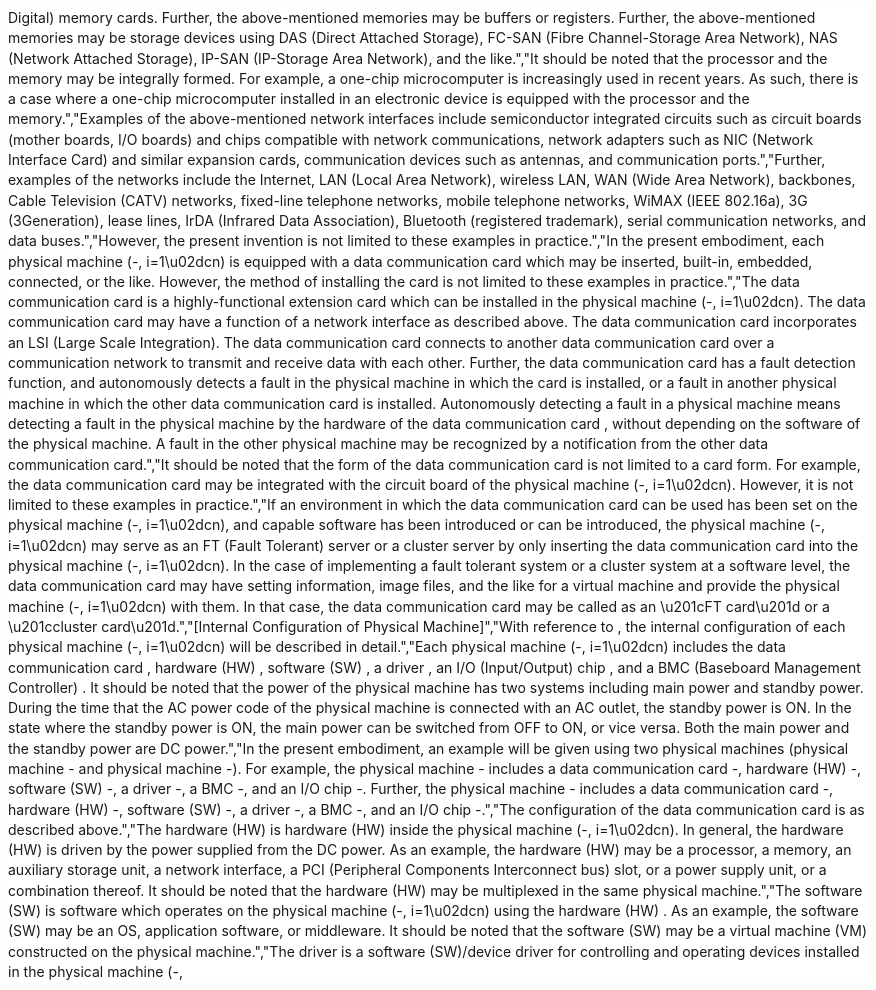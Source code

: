 Digital) memory cards. Further, the above-mentioned memories may be buffers or registers. Further, the above-mentioned memories may be storage devices using DAS (Direct Attached Storage), FC-SAN (Fibre Channel-Storage Area Network), NAS (Network Attached Storage), IP-SAN (IP-Storage Area Network), and the like.","It should be noted that the processor and the memory may be integrally formed. For example, a one-chip microcomputer is increasingly used in recent years. As such, there is a case where a one-chip microcomputer installed in an electronic device is equipped with the processor and the memory.","Examples of the above-mentioned network interfaces include semiconductor integrated circuits such as circuit boards (mother boards, I\/O boards) and chips compatible with network communications, network adapters such as NIC (Network Interface Card) and similar expansion cards, communication devices such as antennas, and communication ports.","Further, examples of the networks include the Internet, LAN (Local Area Network), wireless LAN, WAN (Wide Area Network), backbones, Cable Television (CATV) networks, fixed-line telephone networks, mobile telephone networks, WiMAX (IEEE 802.16a), 3G (3Generation), lease lines, IrDA (Infrared Data Association), Bluetooth (registered trademark), serial communication networks, and data buses.","However, the present invention is not limited to these examples in practice.","In the present embodiment, each physical machine  (-, i=1\u02dcn) is equipped with a data communication card  which may be inserted, built-in, embedded, connected, or the like. However, the method of installing the card is not limited to these examples in practice.","The data communication card  is a highly-functional extension card which can be installed in the physical machine  (-, i=1\u02dcn). The data communication card  may have a function of a network interface as described above. The data communication card  incorporates an LSI (Large Scale Integration). The data communication card  connects to another data communication card over a communication network to transmit and receive data with each other. Further, the data communication card  has a fault detection function, and autonomously detects a fault in the physical machine in which the card is installed, or a fault in another physical machine in which the other data communication card is installed. Autonomously detecting a fault in a physical machine means detecting a fault in the physical machine by the hardware of the data communication card , without depending on the software of the physical machine. A fault in the other physical machine may be recognized by a notification from the other data communication card.","It should be noted that the form of the data communication card  is not limited to a card form. For example, the data communication card  may be integrated with the circuit board of the physical machine  (-, i=1\u02dcn). However, it is not limited to these examples in practice.","If an environment in which the data communication card  can be used has been set on the physical machine  (-, i=1\u02dcn), and capable software has been introduced or can be introduced, the physical machine  (-, i=1\u02dcn) may serve as an FT (Fault Tolerant) server or a cluster server by only inserting the data communication card  into the physical machine  (-, i=1\u02dcn). In the case of implementing a fault tolerant system or a cluster system at a software level, the data communication card  may have setting information, image files, and the like for a virtual machine and provide the physical machine  (-, i=1\u02dcn) with them. In that case, the data communication card  may be called as an \u201cFT card\u201d or a \u201ccluster card\u201d.","[Internal Configuration of Physical Machine]","With reference to , the internal configuration of each physical machine  (-, i=1\u02dcn) will be described in detail.","Each physical machine  (-, i=1\u02dcn) includes the data communication card , hardware (HW) , software (SW) , a driver , an I\/O (Input\/Output) chip , and a BMC (Baseboard Management Controller) . It should be noted that the power of the physical machine  has two systems including main power and standby power. During the time that the AC power code of the physical machine  is connected with an AC outlet, the standby power is ON. In the state where the standby power is ON, the main power can be switched from OFF to ON, or vice versa. Both the main power and the standby power are DC power.","In the present embodiment, an example will be given using two physical machines (physical machine - and physical machine -). For example, the physical machine - includes a data communication card -, hardware (HW) -, software (SW) -, a driver -, a BMC -, and an I\/O chip -. Further, the physical machine - includes a data communication card -, hardware (HW) -, software (SW) -, a driver -, a BMC -, and an I\/O chip -.","The configuration of the data communication card  is as described above.","The hardware (HW)  is hardware (HW) inside the physical machine  (-, i=1\u02dcn). In general, the hardware (HW)  is driven by the power supplied from the DC power. As an example, the hardware (HW)  may be a processor, a memory, an auxiliary storage unit, a network interface, a PCI (Peripheral Components Interconnect bus) slot, or a power supply unit, or a combination thereof. It should be noted that the hardware (HW)  may be multiplexed in the same physical machine.","The software (SW)  is software which operates on the physical machine  (-, i=1\u02dcn) using the hardware (HW) . As an example, the software (SW)  may be an OS, application software, or middleware. It should be noted that the software (SW)  may be a virtual machine (VM) constructed on the physical machine.","The driver  is a software (SW)\/device driver for controlling and operating devices installed in the physical machine  (-,